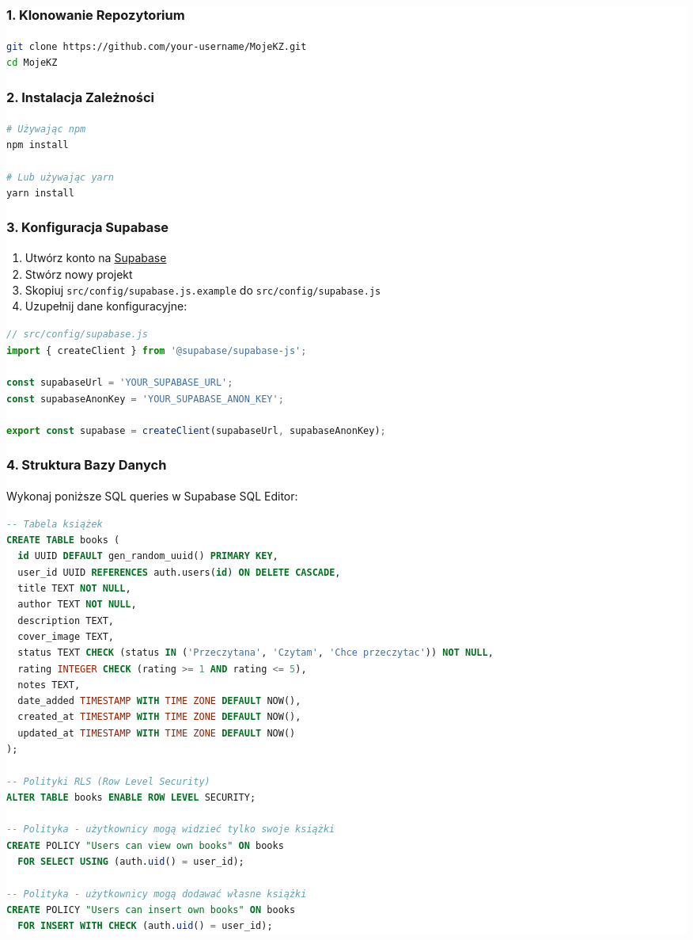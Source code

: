 ### 1. Klonowanie Repozytorium

```bash
git clone https://github.com/your-username/MojeKZ.git
cd MojeKZ
```

### 2. Instalacja Zależności

```bash
# Używając npm
npm install

# Lub używając yarn
yarn install
```

### 3. Konfiguracja Supabase

1. Utwórz konto na [Supabase](https://supabase.com)
2. Stwórz nowy projekt
3. Skopiuj `src/config/supabase.js.example` do `src/config/supabase.js`
4. Uzupełnij dane konfiguracyjne:

```javascript
// src/config/supabase.js
import { createClient } from '@supabase/supabase-js';

const supabaseUrl = 'YOUR_SUPABASE_URL';
const supabaseAnonKey = 'YOUR_SUPABASE_ANON_KEY';

export const supabase = createClient(supabaseUrl, supabaseAnonKey);
```

### 4. Struktura Bazy Danych

Wykonaj poniższe SQL queries w Supabase SQL Editor:

```sql
-- Tabela książek
CREATE TABLE books (
  id UUID DEFAULT gen_random_uuid() PRIMARY KEY,
  user_id UUID REFERENCES auth.users(id) ON DELETE CASCADE,
  title TEXT NOT NULL,
  author TEXT NOT NULL,
  description TEXT,
  cover_image TEXT,
  status TEXT CHECK (status IN ('Przeczytana', 'Czytam', 'Chce przeczytac')) NOT NULL,
  rating INTEGER CHECK (rating >= 1 AND rating <= 5),
  notes TEXT,
  date_added TIMESTAMP WITH TIME ZONE DEFAULT NOW(),
  created_at TIMESTAMP WITH TIME ZONE DEFAULT NOW(),
  updated_at TIMESTAMP WITH TIME ZONE DEFAULT NOW()
);

-- Polityki RLS (Row Level Security)
ALTER TABLE books ENABLE ROW LEVEL SECURITY;

-- Polityka - użytkownicy mogą widzieć tylko swoje książki
CREATE POLICY "Users can view own books" ON books
  FOR SELECT USING (auth.uid() = user_id);

-- Polityka - użytkownicy mogą dodawać własne książki
CREATE POLICY "Users can insert own books" ON books
  FOR INSERT WITH CHECK (auth.uid() = user_id);

```